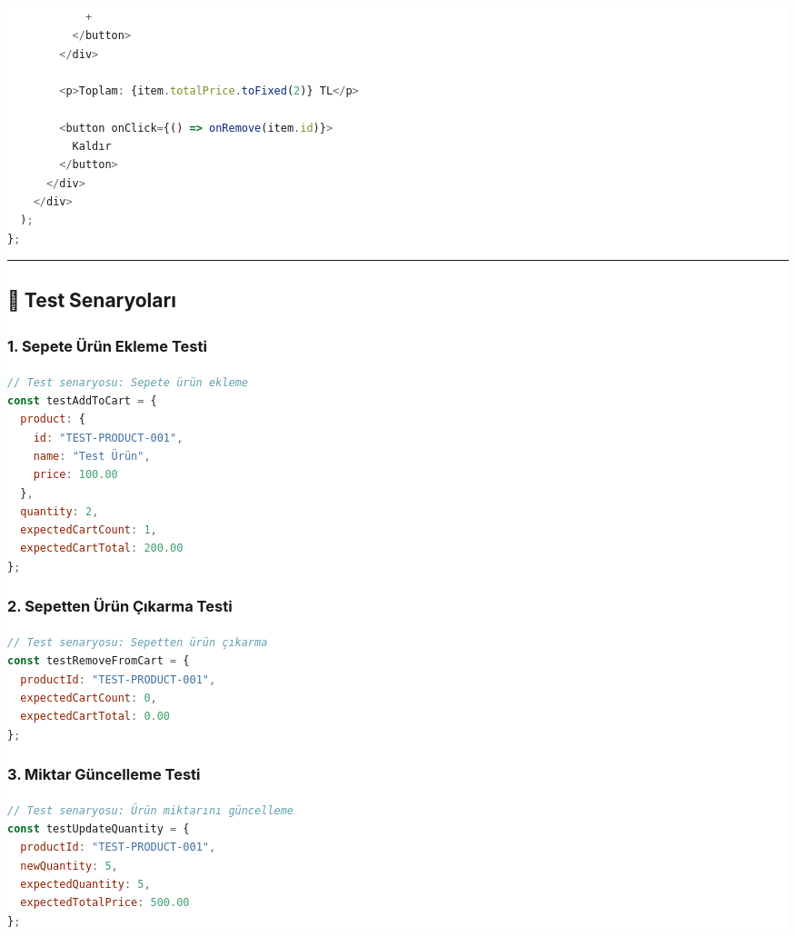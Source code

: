 ```typescript
            +
          </button>
        </div>
        
        <p>Toplam: {item.totalPrice.toFixed(2)} TL</p>
        
        <button onClick={() => onRemove(item.id)}>
          Kaldır
        </button>
      </div>
    </div>
  );
};
```

---

## 🧪 Test Senaryoları

### 1. Sepete Ürün Ekleme Testi
```javascript
// Test senaryosu: Sepete ürün ekleme
const testAddToCart = {
  product: {
    id: "TEST-PRODUCT-001",
    name: "Test Ürün",
    price: 100.00
  },
  quantity: 2,
  expectedCartCount: 1,
  expectedCartTotal: 200.00
};
```

### 2. Sepetten Ürün Çıkarma Testi
```javascript
// Test senaryosu: Sepetten ürün çıkarma
const testRemoveFromCart = {
  productId: "TEST-PRODUCT-001",
  expectedCartCount: 0,
  expectedCartTotal: 0.00
};
```

### 3. Miktar Güncelleme Testi
```javascript
// Test senaryosu: Ürün miktarını güncelleme
const testUpdateQuantity = {
  productId: "TEST-PRODUCT-001",
  newQuantity: 5,
  expectedQuantity: 5,
  expectedTotalPrice: 500.00
};
```
